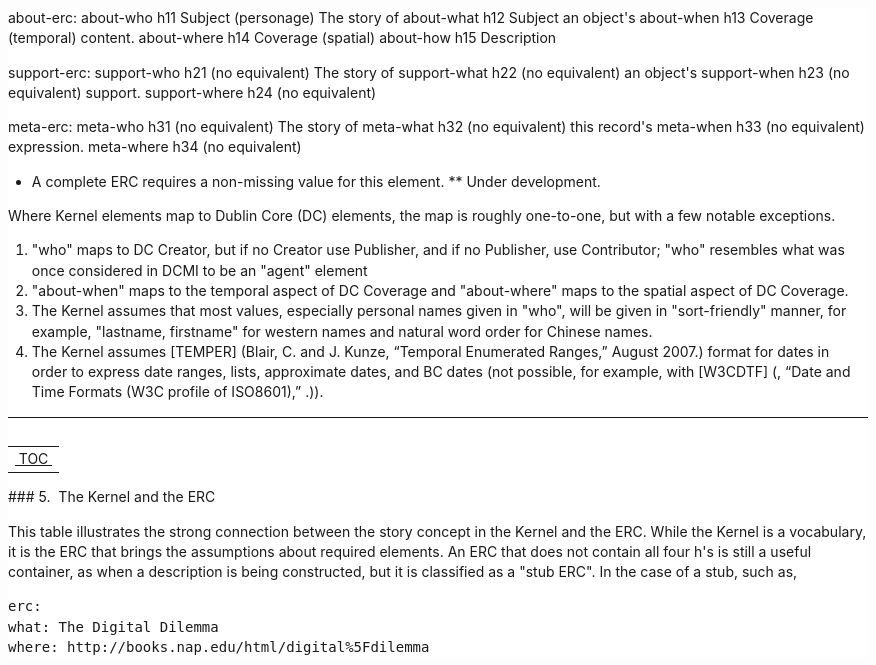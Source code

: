 about-erc: about-who h11 Subject (personage)
The story of about-what h12 Subject
an object's about-when h13 Coverage (temporal)
content. about-where h14 Coverage (spatial)
                 about-how h15 Description

support-erc: support-who h21 (no equivalent)
The story of support-what h22 (no equivalent)
an object's support-when h23 (no equivalent)
support. support-where h24 (no equivalent)

meta-erc: meta-who h31 (no equivalent)
The story of meta-what h32 (no equivalent)
this record's meta-when h33 (no equivalent)
expression. meta-where h34 (no equivalent)

* A complete ERC requires a non-missing value for this element.
** Under development.
</pre>

Where Kernel elements map to Dublin Core (DC) elements, the map is roughly one-to-one, but with a few notable exceptions.

1. "who" maps to DC Creator, but if no Creator use Publisher, and if no Publisher, use Contributor; "who" resembles what was once considered in DCMI to be an "agent" element
2. "about-when" maps to the temporal aspect of DC Coverage and "about-where" maps to the spatial aspect of DC Coverage.
3. The Kernel assumes that most values, especially personal names given in "who", will be given in "sort-friendly" manner, for example, "lastname, firstname" for western names and natural word order for Chinese names.
4. The Kernel assumes [TEMPER] (Blair, C. and J. Kunze, “Temporal Enumerated Ranges,” August&nbsp;2007.) format for dates in order to express date ranges, lists, approximate dates, and BC dates (not possible, for example, with [W3CDTF] (, “Date and Time Formats (W3C profile of ISO8601),” .)).
<a name="anchor7"></a>  

* * *
<table summary="layout" class="TOCbug" align="right" cellpadding="0" cellspacing="2">
  <tbody>
    <tr>
      <td class="TOCbug"><a href="#toc"> TOC </a></td>
    </tr>
  </tbody>
</table>
<a name="rfc.section.5"></a>
### 5.&nbsp; The Kernel and the ERC

This table illustrates the strong connection between the story concept in the Kernel and the ERC. While the Kernel is a vocabulary, it is the ERC that brings the assumptions about required elements. An ERC that does not contain all four h's is still a useful container, as when a description is being constructed, but it is classified as a "stub ERC". In the case of a stub, such as,

<pre>erc:
what: The Digital Dilemma
where: http://books.nap.edu/html/digital%5Fdilemma
</pre>
